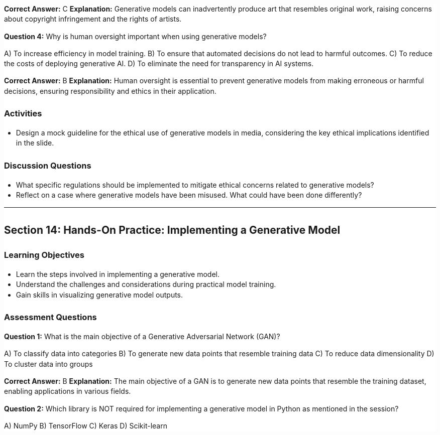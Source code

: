 **Correct Answer:** C
**Explanation:** Generative models can inadvertently produce art that resembles original work, raising concerns about copyright infringement and the rights of artists.

**Question 4:** Why is human oversight important when using generative models?

  A) To increase efficiency in model training.
  B) To ensure that automated decisions do not lead to harmful outcomes.
  C) To reduce the costs of deploying generative AI.
  D) To eliminate the need for transparency in AI systems.

**Correct Answer:** B
**Explanation:** Human oversight is essential to prevent generative models from making erroneous or harmful decisions, ensuring responsibility and ethics in their application.

### Activities
- Design a mock guideline for the ethical use of generative models in media, considering the key ethical implications identified in the slide.

### Discussion Questions
- What specific regulations should be implemented to mitigate ethical concerns related to generative models?
- Reflect on a case where generative models have been misused. What could have been done differently?

---

## Section 14: Hands-On Practice: Implementing a Generative Model

### Learning Objectives
- Learn the steps involved in implementing a generative model.
- Understand the challenges and considerations during practical model training.
- Gain skills in visualizing generative model outputs.

### Assessment Questions

**Question 1:** What is the main objective of a Generative Adversarial Network (GAN)?

  A) To classify data into categories
  B) To generate new data points that resemble training data
  C) To reduce data dimensionality
  D) To cluster data into groups

**Correct Answer:** B
**Explanation:** The main objective of a GAN is to generate new data points that resemble the training dataset, enabling applications in various fields.

**Question 2:** Which library is NOT required for implementing a generative model in Python as mentioned in the session?

  A) NumPy
  B) TensorFlow
  C) Keras
  D) Scikit-learn
